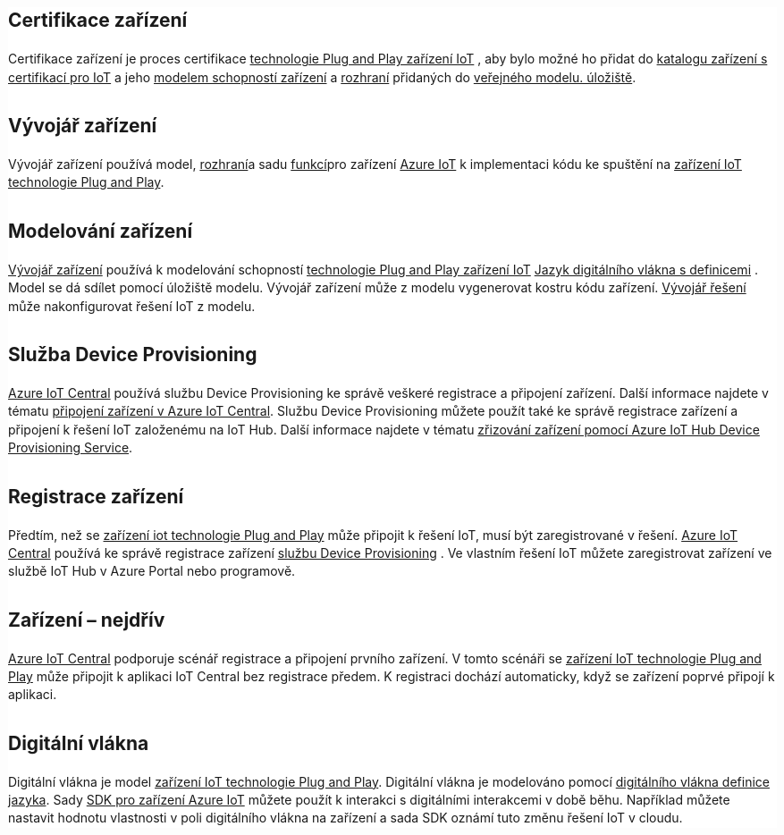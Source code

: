 ## <a name="device-certification"></a>Certifikace zařízení

Certifikace zařízení je proces certifikace [technologie Plug and Play zařízení IoT](#iot-plug-and-play-device) , aby bylo možné ho přidat do [katalogu zařízení s certifikací pro IoT](#certified-for-iot-device-catalog) a jeho [modelem schopností zařízení](#device-capability-model) a [rozhraní](#interface) přidaných do [veřejného modelu. úložiště](#public-model-repository).

## <a name="device-developer"></a>Vývojář zařízení

Vývojář zařízení používá model, [rozhraní](#interface)a sadu [funkcí](#device-capability-model)pro zařízení [Azure IoT](#azure-iot-device-sdk) k implementaci kódu ke spuštění na [zařízení IoT technologie Plug and Play](#iot-plug-and-play-device).

## <a name="device-modeling"></a>Modelování zařízení

[Vývojář zařízení](#device-developer) používá k modelování schopností [technologie Plug and Play zařízení IoT](#iot-plug-and-play-device) [Jazyk digitálního vlákna s definicemi](#digital-twin-definition-language) . Model se dá sdílet pomocí úložiště modelu. Vývojář zařízení může z modelu vygenerovat kostru kódu zařízení. [Vývojář řešení](#solution-developer) může nakonfigurovat řešení IoT z modelu.

## <a name="device-provisioning-service"></a>Služba Device Provisioning

[Azure IoT Central](#azure-iot-central) používá službu Device Provisioning ke správě veškeré registrace a připojení zařízení. Další informace najdete v tématu [připojení zařízení v Azure IoT Central](../iot-central/core/overview-iot-central-get-connected-pnp.md). Službu Device Provisioning můžete použít také ke správě registrace zařízení a připojení k řešení IoT založenému na IoT Hub. Další informace najdete v tématu [zřizování zařízení pomocí Azure IoT Hub Device Provisioning Service](../iot-dps/about-iot-dps.md).

## <a name="device-registration"></a>Registrace zařízení

Předtím, než se [zařízení iot technologie Plug and Play](#iot-plug-and-play-device) může připojit k řešení IoT, musí být zaregistrované v řešení. [Azure IoT Central](#azure-iot-central) používá ke správě registrace zařízení [službu Device Provisioning](#device-provisioning-service) . Ve vlastním řešení IoT můžete zaregistrovat zařízení ve službě IoT Hub v Azure Portal nebo programově.

## <a name="device-first"></a>Zařízení – nejdřív

[Azure IoT Central](#azure-iot-central) podporuje scénář registrace a připojení prvního zařízení. V tomto scénáři se [zařízení IoT technologie Plug and Play](#iot-plug-and-play-device) může připojit k aplikaci IoT Central bez registrace předem. K registraci dochází automaticky, když se zařízení poprvé připojí k aplikaci.

## <a name="digital-twin"></a>Digitální vlákna

Digitální vlákna je model [zařízení IoT technologie Plug and Play](#iot-plug-and-play-device). Digitální vlákna je modelováno pomocí [digitálního vlákna definice jazyka](#digital-twin-definition-language). Sady [SDK pro zařízení Azure IoT](#azure-iot-device-sdk) můžete použít k interakci s digitálními interakcemi v době běhu. Například můžete nastavit hodnotu vlastnosti v poli digitálního vlákna na zařízení a sada SDK oznámí tuto změnu řešení IoT v cloudu.
